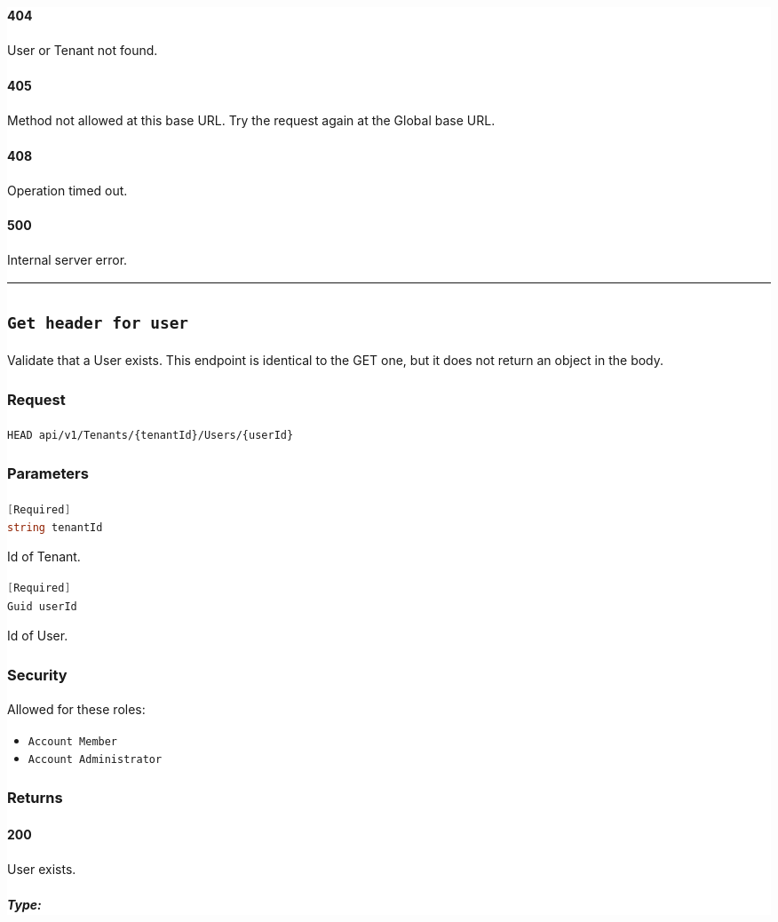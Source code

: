 #### 404

User or Tenant not found.

#### 405

Method not allowed at this base URL. Try the request again at the Global base URL.

#### 408

Operation timed out.

#### 500

Internal server error.
***

## `Get header for user`

Validate that a User exists. This endpoint is identical to the GET
            one, but it does not return an object in the body.

### Request

`HEAD api/v1/Tenants/{tenantId}/Users/{userId}`

### Parameters

```csharp
[Required]
string tenantId
```

Id of Tenant.

```csharp
[Required]
Guid userId
```

Id of User.

### Security

Allowed for these roles:

- `Account Member`
- `Account Administrator`

### Returns

#### 200

User exists.

##### Type:
